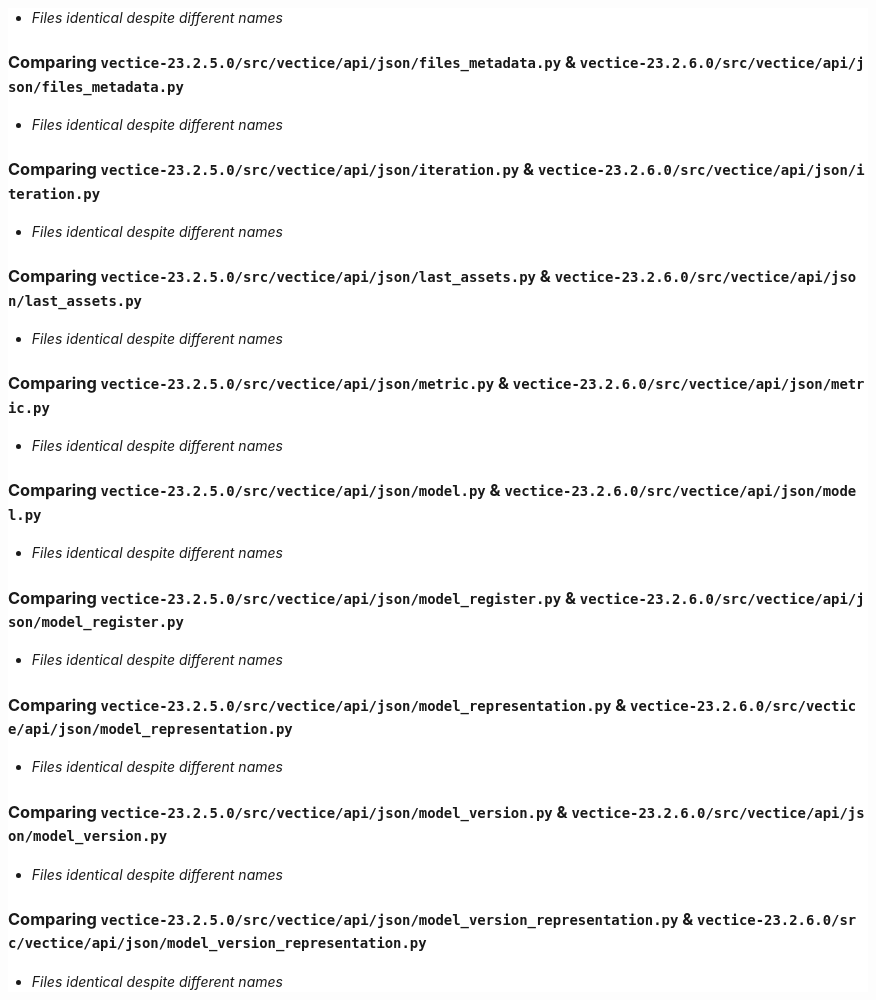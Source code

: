  * *Files identical despite different names*

### Comparing `vectice-23.2.5.0/src/vectice/api/json/files_metadata.py` & `vectice-23.2.6.0/src/vectice/api/json/files_metadata.py`

 * *Files identical despite different names*

### Comparing `vectice-23.2.5.0/src/vectice/api/json/iteration.py` & `vectice-23.2.6.0/src/vectice/api/json/iteration.py`

 * *Files identical despite different names*

### Comparing `vectice-23.2.5.0/src/vectice/api/json/last_assets.py` & `vectice-23.2.6.0/src/vectice/api/json/last_assets.py`

 * *Files identical despite different names*

### Comparing `vectice-23.2.5.0/src/vectice/api/json/metric.py` & `vectice-23.2.6.0/src/vectice/api/json/metric.py`

 * *Files identical despite different names*

### Comparing `vectice-23.2.5.0/src/vectice/api/json/model.py` & `vectice-23.2.6.0/src/vectice/api/json/model.py`

 * *Files identical despite different names*

### Comparing `vectice-23.2.5.0/src/vectice/api/json/model_register.py` & `vectice-23.2.6.0/src/vectice/api/json/model_register.py`

 * *Files identical despite different names*

### Comparing `vectice-23.2.5.0/src/vectice/api/json/model_representation.py` & `vectice-23.2.6.0/src/vectice/api/json/model_representation.py`

 * *Files identical despite different names*

### Comparing `vectice-23.2.5.0/src/vectice/api/json/model_version.py` & `vectice-23.2.6.0/src/vectice/api/json/model_version.py`

 * *Files identical despite different names*

### Comparing `vectice-23.2.5.0/src/vectice/api/json/model_version_representation.py` & `vectice-23.2.6.0/src/vectice/api/json/model_version_representation.py`

 * *Files identical despite different names*
